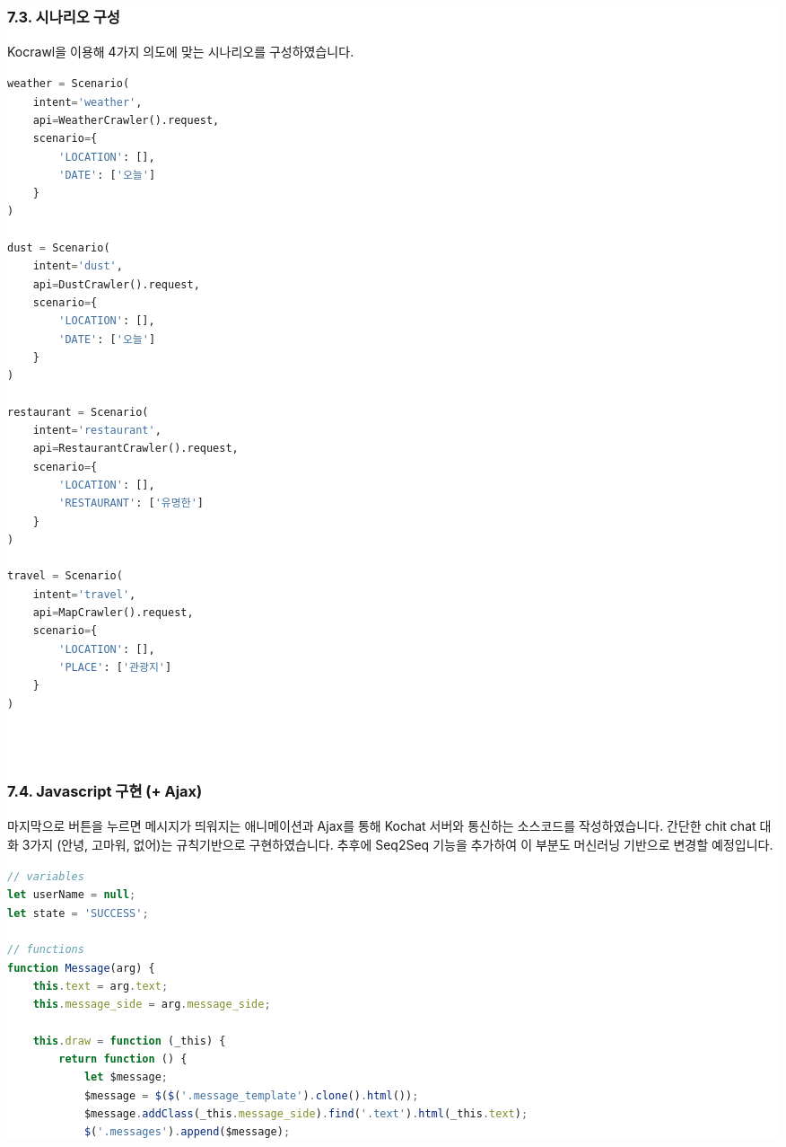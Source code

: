 ### 7.3. 시나리오 구성
Kocrawl을 이용해 4가지 의도에 맞는 시나리오를 구성하였습니다.
```python
weather = Scenario(
    intent='weather',
    api=WeatherCrawler().request,
    scenario={
        'LOCATION': [],
        'DATE': ['오늘']
    }
)

dust = Scenario(
    intent='dust',
    api=DustCrawler().request,
    scenario={
        'LOCATION': [],
        'DATE': ['오늘']
    }
)

restaurant = Scenario(
    intent='restaurant',
    api=RestaurantCrawler().request,
    scenario={
        'LOCATION': [],
        'RESTAURANT': ['유명한']
    }
)

travel = Scenario(
    intent='travel',
    api=MapCrawler().request,
    scenario={
        'LOCATION': [],
        'PLACE': ['관광지']
    }
)
```
<br><br>

### 7.4. Javascript 구현 (+ Ajax)
마지막으로 버튼을 누르면 메시지가 띄워지는 애니메이션과 Ajax를 통해
Kochat 서버와 통신하는 소스코드를 작성하였습니다. 간단한 chit chat 대화
3가지 (안녕, 고마워, 없어)는 규칙기반으로 구현하였습니다. 추후에
Seq2Seq 기능을 추가하여 이 부분도 머신러닝 기반으로 변경할 예정입니다.

```javascript
// variables
let userName = null;
let state = 'SUCCESS';

// functions
function Message(arg) {
    this.text = arg.text;
    this.message_side = arg.message_side;

    this.draw = function (_this) {
        return function () {
            let $message;
            $message = $($('.message_template').clone().html());
            $message.addClass(_this.message_side).find('.text').html(_this.text);
            $('.messages').append($message);

```